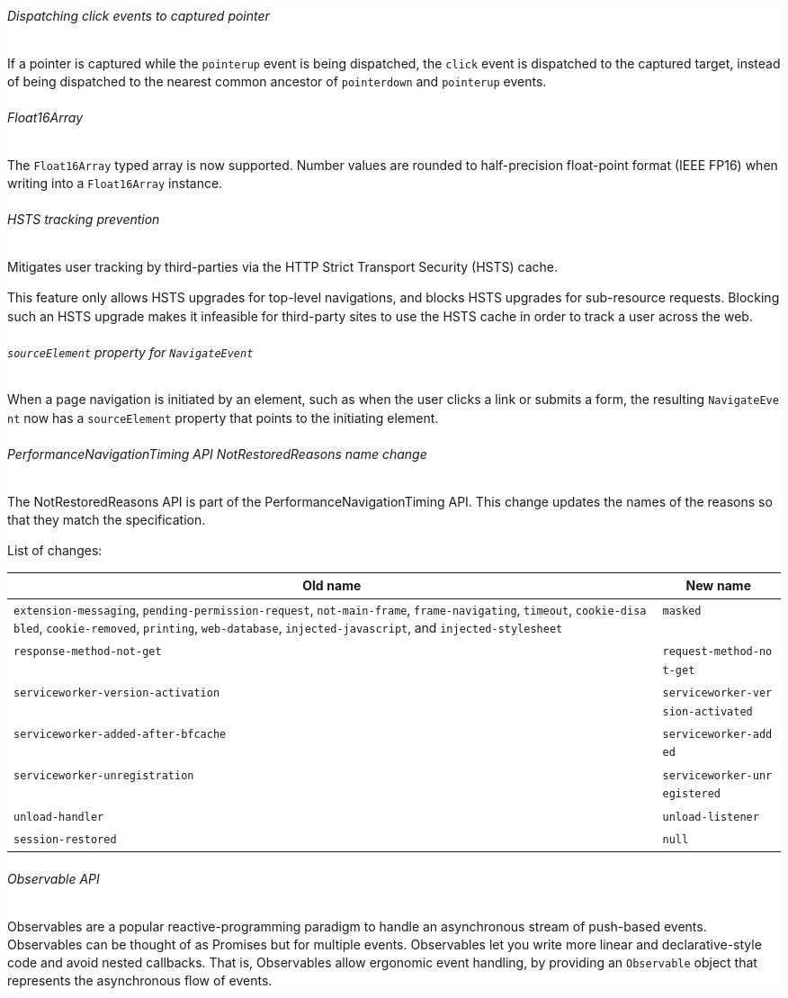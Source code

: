 ###### Dispatching click events to captured pointer

If a pointer is captured while the `pointerup` event is being dispatched, the `click` event is dispatched to the captured target, instead of being dispatched to the nearest common ancestor of `pointerdown` and `pointerup` events.



###### Float16Array

The `Float16Array` typed array is now supported.  Number values are rounded to half-precision float-point format (IEEE FP16) when writing into a `Float16Array` instance.



###### HSTS tracking prevention

Mitigates user tracking by third-parties via the HTTP Strict Transport Security (HSTS) cache.

This feature only allows HSTS upgrades for top-level navigations, and blocks HSTS upgrades for sub-resource requests.  Blocking such an HSTS upgrade makes it infeasible for third-party sites to use the HSTS cache in order to track a user across the web.



###### `sourceElement` property for `NavigateEvent`

When a page navigation is initiated by an element, such as when the user clicks a link or submits a form, the resulting `NavigateEvent` now has a `sourceElement` property that points to the initiating element.



###### PerformanceNavigationTiming API NotRestoredReasons name change

The NotRestoredReasons API is part of the PerformanceNavigationTiming API. This change updates the names of the reasons so that they match the specification.

List of changes:

| Old name | New name |
| --- | --- |
| `extension-messaging`, `pending-permission-request`, `not-main-frame`, `frame-navigating`, `timeout`, `cookie-disabled`, `cookie-removed`, `printing`, `web-database`, `injected-javascript`, and `injected-stylesheet` | `masked` |
| `response-method-not-get` | `request-method-not-get` |
| `serviceworker-version-activation` | `serviceworker-version-activated` |
| `serviceworker-added-after-bfcache` | `serviceworker-added` |
| `serviceworker-unregistration` | `serviceworker-unregistered` |
| `unload-handler` | `unload-listener` |
| `session-restored` | `null` |



###### Observable API

Observables are a popular reactive-programming paradigm to handle an asynchronous stream of push-based events.  Observables can be thought of as Promises but for multiple events. Observables let you write more linear and declarative-style code and avoid nested callbacks.  That is, Observables allow ergonomic event handling, by providing an `Observable` object that represents the asynchronous flow of events.
